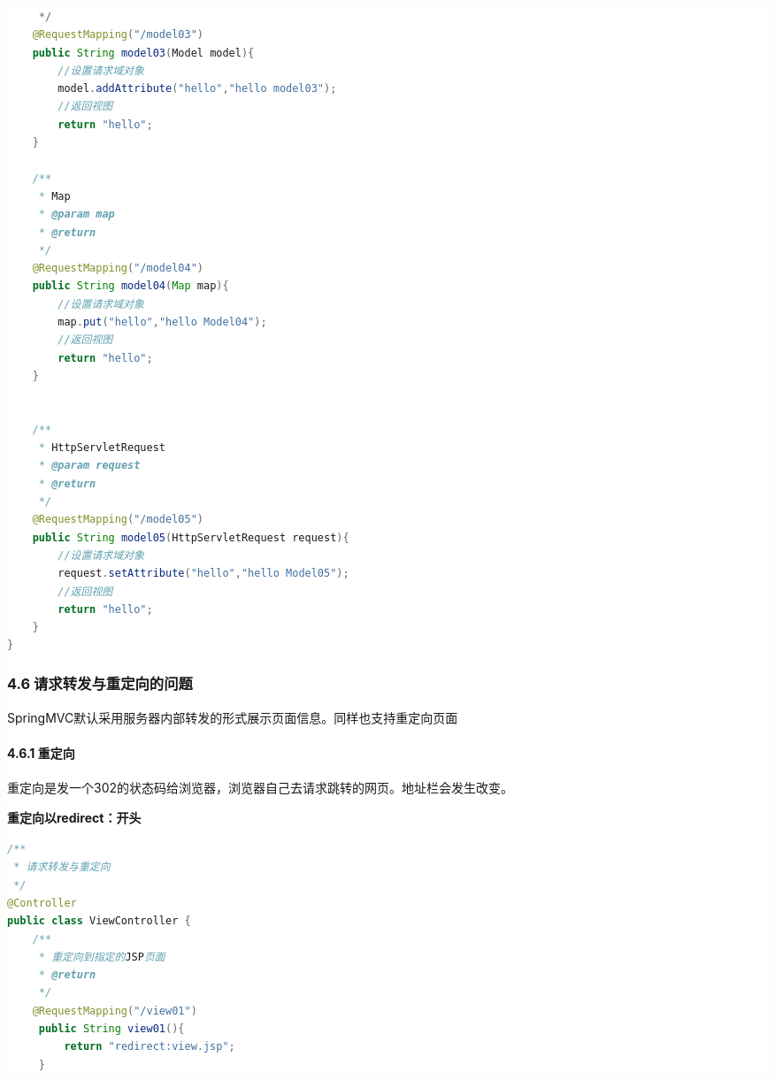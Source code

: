 ```java
     */
    @RequestMapping("/model03")
    public String model03(Model model){
        //设置请求域对象
        model.addAttribute("hello","hello model03");
        //返回视图
        return "hello";
    }

    /**
     * Map
     * @param map
     * @return
     */
    @RequestMapping("/model04")
    public String model04(Map map){
        //设置请求域对象
        map.put("hello","hello Model04");
        //返回视图
        return "hello";
    }


    /**
     * HttpServletRequest
     * @param request
     * @return
     */
    @RequestMapping("/model05")
    public String model05(HttpServletRequest request){
        //设置请求域对象
        request.setAttribute("hello","hello Model05");
        //返回视图
        return "hello";
    }
}

```



### 4.6 请求转发与重定向的问题

SpringMVC默认采用服务器内部转发的形式展示页面信息。同样也支持重定向页面

#### 4.6.1 重定向

重定向是发一个302的状态码给浏览器，浏览器自己去请求跳转的网页。地址栏会发生改变。

**重定向以redirect：开头**

```java
/**
 * 请求转发与重定向
 */
@Controller
public class ViewController {
    /**
     * 重定向到指定的JSP页面
     * @return
     */
    @RequestMapping("/view01")
     public String view01(){
         return "redirect:view.jsp";
     }

```